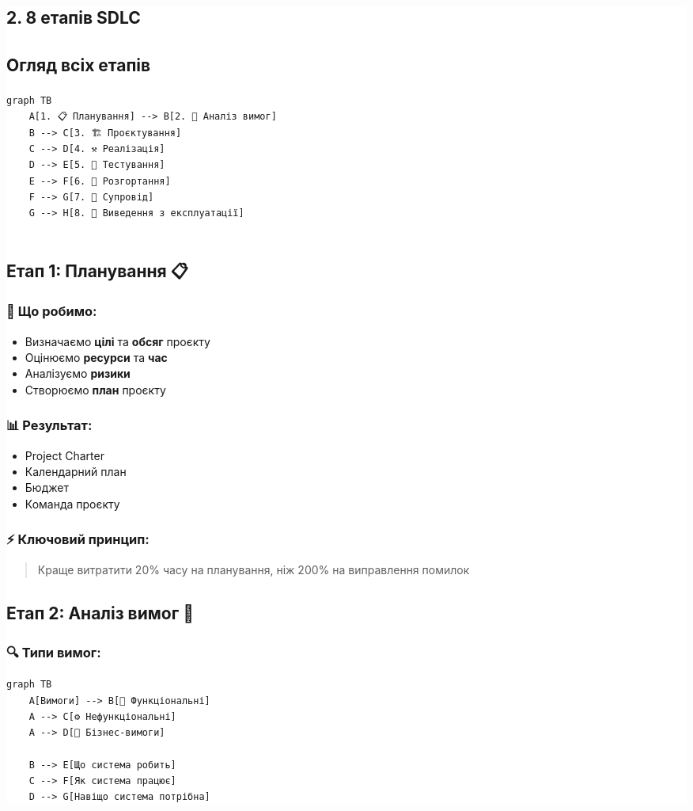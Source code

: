 ## 2. 8 етапів SDLC

## Огляд всіх етапів

```mermaid
graph TB
    A[1. 📋 Планування] --> B[2. 📝 Аналіз вимог]
    B --> C[3. 🏗️ Проєктування]
    C --> D[4. ⚒️ Реалізація]
    D --> E[5. 🧪 Тестування]
    E --> F[6. 🚀 Розгортання]
    F --> G[7. 🔧 Супровід]
    G --> H[8. 🏁 Виведення з експлуатації]


```

## Етап 1: Планування 📋

### 🎯 **Що робимо:**
- Визначаємо **цілі** та **обсяг** проєкту
- Оцінюємо **ресурси** та **час**
- Аналізуємо **ризики**
- Створюємо **план** проєкту

### 📊 **Результат:**
- Project Charter
- Календарний план
- Бюджет
- Команда проєкту

### ⚡ **Ключовий принцип:**
> Краще витратити 20% часу на планування, ніж 200% на виправлення помилок

## Етап 2: Аналіз вимог 📝

### 🔍 **Типи вимог:**

```mermaid
graph TB
    A[Вимоги] --> B[🔧 Функціональні]
    A --> C[⚙️ Нефункціональні]
    A --> D[💼 Бізнес-вимоги]

    B --> E[Що система робить]
    C --> F[Як система працює]
    D --> G[Навіщо система потрібна]
```
